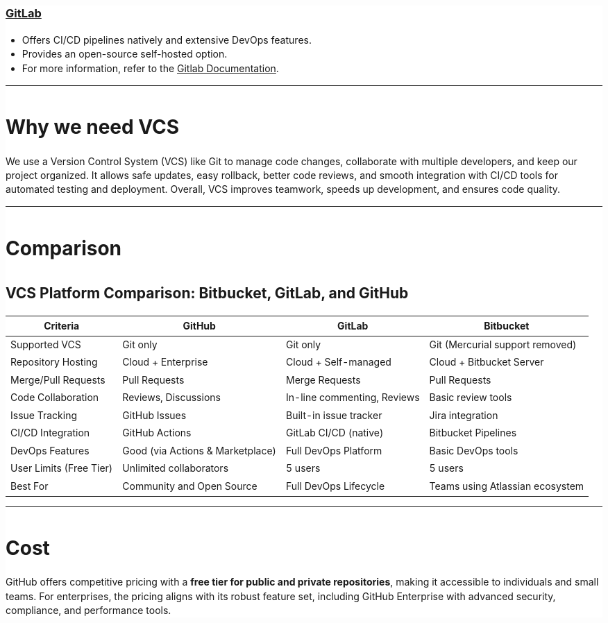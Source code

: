 
### [GitLab](https://github.com/avengers-p11/Documentation/blob/main/VCS%20Design%20+%20POC/Features%20of%20VCS/Gitlab%20Features/README.md)
- Offers CI/CD pipelines natively and extensive DevOps features.  
- Provides an open-source self-hosted option.  
- For more information, refer to the [Gitlab Documentation]().


---
# **Why we need VCS**
We use a Version Control System (VCS) like Git to manage code changes, collaborate with multiple developers, and keep our project organized. It allows safe updates, easy rollback, better code reviews, and smooth integration with CI/CD tools for automated testing and deployment. Overall, VCS improves teamwork, speeds up development, and ensures code quality.



---

# **Comparison**

## VCS Platform Comparison: Bitbucket, GitLab, and GitHub


| Criteria                  | GitHub                          | GitLab                          | Bitbucket                         |
|---------------------------|----------------------------------|----------------------------------|------------------------------------|
| Supported VCS             | Git only                        | Git only                        | Git (Mercurial support removed)   |
| Repository Hosting        | Cloud + Enterprise              | Cloud + Self-managed            | Cloud + Bitbucket Server          |
| Merge/Pull Requests       | Pull Requests                   | Merge Requests                  | Pull Requests                     |
| Code Collaboration        | Reviews, Discussions            | In-line commenting, Reviews     | Basic review tools                |
| Issue Tracking            | GitHub Issues                   | Built-in issue tracker          | Jira integration                  |
| CI/CD Integration         | GitHub Actions                  | GitLab CI/CD (native)           | Bitbucket Pipelines               |
| DevOps Features           | Good (via Actions & Marketplace)| Full DevOps Platform            | Basic DevOps tools                |
| User Limits (Free Tier)   | Unlimited collaborators         | 5 users                         | 5 users                           |
| Best For                  | Community and Open Source       | Full DevOps Lifecycle           | Teams using Atlassian ecosystem   |



---

# **Cost** 
GitHub offers competitive pricing with a **free tier for public and private repositories**, making it accessible to individuals and small teams. For enterprises, the pricing aligns with its robust feature set, including GitHub Enterprise with advanced security, compliance, and performance tools.
